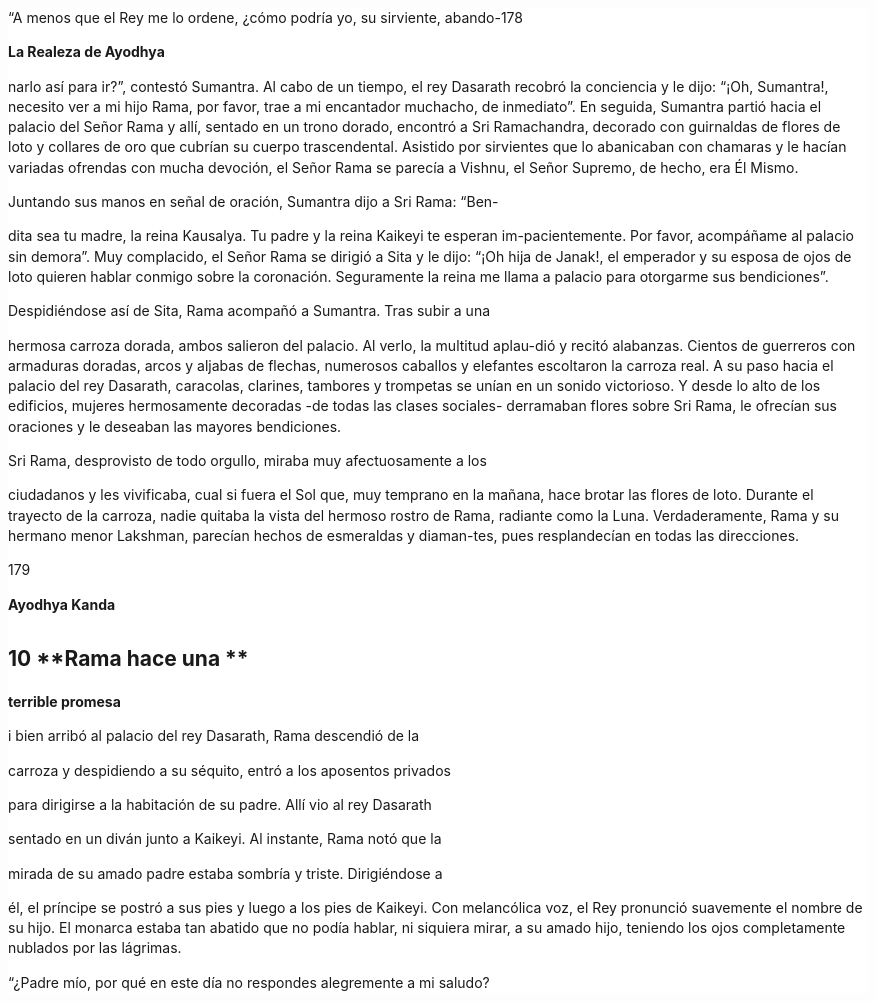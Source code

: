 “A menos que el Rey me lo ordene, ¿cómo podría yo, su sirviente, abando-178

**La Realeza de Ayodhya**

narlo así para ir?”, contestó Sumantra. Al cabo de un tiempo, el rey Dasarath recobró la conciencia y le dijo: “¡Oh, Sumantra\!, necesito ver a mi hijo Rama, por favor, trae a mi encantador muchacho, de inmediato”. En seguida, Sumantra partió hacia el palacio del Señor Rama y allí, sentado en un trono dorado, encontró a Sri Ramachandra, decorado con guirnaldas de flores de loto y collares de oro que cubrían su cuerpo trascendental. Asistido por sirvientes que lo abanicaban con chamaras  y le hacían variadas ofrendas con mucha devoción, el Señor Rama se parecía a Vishnu, el Señor Supremo, de hecho, era Él Mismo. 

Juntando sus manos en señal de oración, Sumantra dijo a Sri Rama: “Ben-

dita sea tu madre, la reina Kausalya. Tu padre y la reina Kaikeyi te esperan im-pacientemente. Por favor, acompáñame al palacio sin demora”. Muy complacido, el Señor Rama se dirigió a Sita y le dijo: “¡Oh hija de Janak\!, el emperador y su esposa de ojos de loto quieren hablar conmigo sobre la coronación. Seguramente la reina me llama a palacio para otorgarme sus bendiciones”. 

Despidiéndose así de Sita, Rama acompañó a Sumantra. Tras subir a una 

hermosa carroza dorada, ambos salieron del palacio. Al verlo, la multitud aplau-dió y recitó alabanzas. Cientos de guerreros con armaduras doradas, arcos y aljabas de flechas, numerosos caballos y elefantes escoltaron la carroza real. A su paso hacia el palacio del rey Dasarath, caracolas, clarines, tambores y trompetas se unían en un sonido victorioso. Y desde lo alto de los edificios, mujeres hermosamente decoradas -de todas las clases sociales- derramaban flores sobre Sri Rama, le ofrecían sus oraciones y le deseaban las mayores bendiciones. 

Sri Rama, desprovisto de todo orgullo, miraba muy afectuosamente a los 

ciudadanos y les vivificaba, cual si fuera el Sol que, muy temprano en la mañana, hace brotar las flores de loto. Durante el trayecto de la carroza, nadie quitaba la vista del hermoso rostro de Rama, radiante como la Luna. Verdaderamente, Rama y su hermano menor Lakshman, parecían hechos de esmeraldas y diaman-tes, pues resplandecían en todas las direcciones. 

179

**Ayodhya Kanda**

## 10 **Rama hace una **

**terrible promesa**

i bien arribó al palacio del rey Dasarath, Rama descendió de la 

carroza y despidiendo a su séquito, entró a los aposentos privados 

para dirigirse a la habitación de su padre. Allí vio al rey Dasarath 

sentado en un diván junto a Kaikeyi. Al instante, Rama notó que la 

mirada de su amado padre estaba sombría y triste. Dirigiéndose a 

él, el príncipe se postró a sus pies y luego a los pies de Kaikeyi. Con melancólica voz, el Rey pronunció suavemente el nombre de su hijo. El monarca estaba tan abatido que no podía hablar, ni siquiera mirar, a su amado hijo, teniendo los ojos completamente nublados por las lágrimas. 

“¿Padre mío, por qué en este día no respondes alegremente a mi saludo? 
